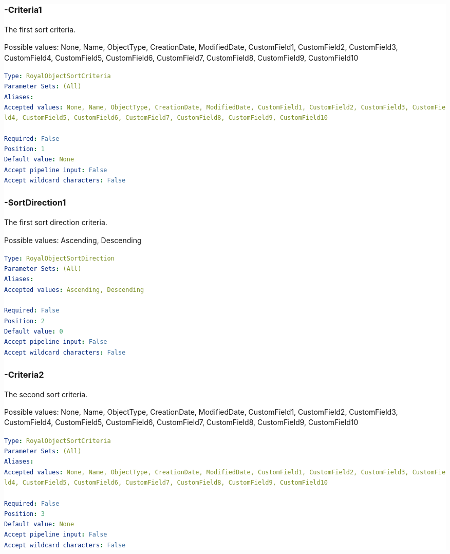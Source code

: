 ### -Criteria1
The first sort criteria.

Possible values: None, Name, ObjectType, CreationDate, ModifiedDate, CustomField1, CustomField2, CustomField3, CustomField4, CustomField5, CustomField6, CustomField7, CustomField8, CustomField9, CustomField10

```yaml
Type: RoyalObjectSortCriteria
Parameter Sets: (All)
Aliases:
Accepted values: None, Name, ObjectType, CreationDate, ModifiedDate, CustomField1, CustomField2, CustomField3, CustomField4, CustomField5, CustomField6, CustomField7, CustomField8, CustomField9, CustomField10

Required: False
Position: 1
Default value: None
Accept pipeline input: False
Accept wildcard characters: False
```

### -SortDirection1
The first sort direction criteria.

Possible values: Ascending, Descending

```yaml
Type: RoyalObjectSortDirection
Parameter Sets: (All)
Aliases:
Accepted values: Ascending, Descending

Required: False
Position: 2
Default value: 0
Accept pipeline input: False
Accept wildcard characters: False
```

### -Criteria2
The second sort criteria.

Possible values: None, Name, ObjectType, CreationDate, ModifiedDate, CustomField1, CustomField2, CustomField3, CustomField4, CustomField5, CustomField6, CustomField7, CustomField8, CustomField9, CustomField10

```yaml
Type: RoyalObjectSortCriteria
Parameter Sets: (All)
Aliases:
Accepted values: None, Name, ObjectType, CreationDate, ModifiedDate, CustomField1, CustomField2, CustomField3, CustomField4, CustomField5, CustomField6, CustomField7, CustomField8, CustomField9, CustomField10

Required: False
Position: 3
Default value: None
Accept pipeline input: False
Accept wildcard characters: False
```
